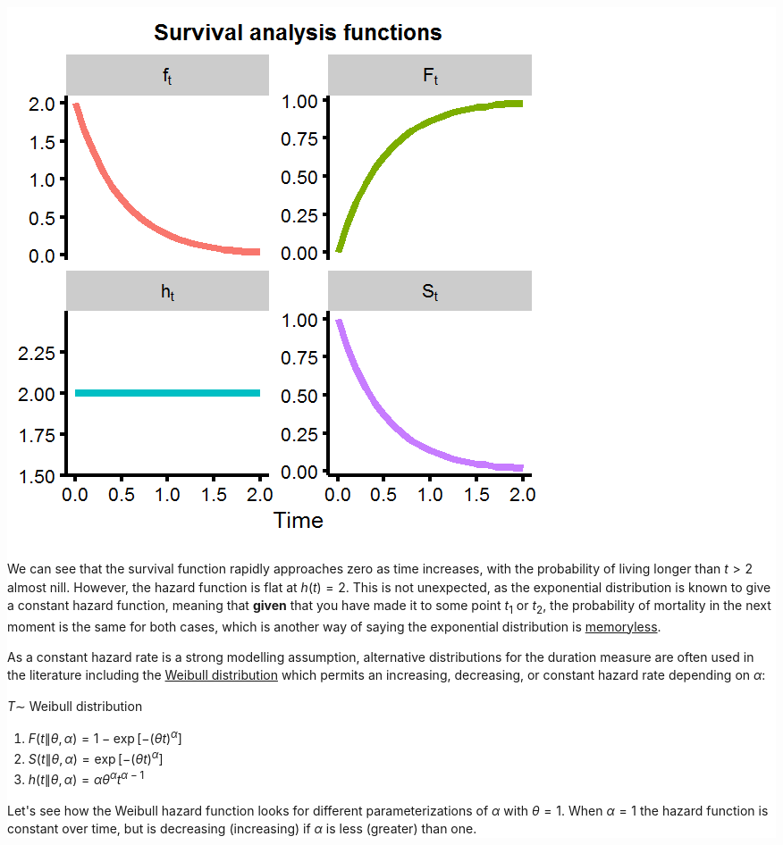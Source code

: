 ![plot of chunk surv1](/figures/surv1-1.png)
 
We can see that the survival function rapidly approaches zero as time increases, with the probability of living longer than $t>2$ almost nill. However, the hazard function is flat at $h(t)=2$. This is not unexpected, as the exponential distribution is known to give a constant hazard function, meaning that **given** that you have made it to some point $t_1$ or $t_2$, the probability of mortality in the next moment is the same for both cases, which is another way of saying the exponential distribution is [memoryless](https://en.wikipedia.org/wiki/Memorylessness).
 
As a constant hazard rate is a strong modelling assumption, alternative distributions for the duration measure are often used in the literature including the [Weibull distribution](https://en.wikipedia.org/wiki/Weibull_distribution) which permits an increasing, decreasing, or constant hazard rate depending on $\alpha$:
 
$T \sim$ Weibull distribution
 
1. $F(t\|\theta,\alpha)=1-\exp[-(\theta t)^\alpha]$
2. $S(t\|\theta,\alpha)=\exp[-(\theta t)^\alpha]$
3. $h(t\|\theta,\alpha)=\alpha\theta^\alpha t^{\alpha-1}$
 
Let's see how the Weibull hazard function looks for different parameterizations of $\alpha$ with $\theta=1$. When $\alpha=1$ the hazard function is constant over time, but is decreasing (increasing) if $\alpha$ is less (greater) than one.
 

[^1]: If there were two data sets of survival times with patient cohorts of breast and pancreatic cancer, then we would expect that probability of survival would be lower in the latter group, even if patients with breast/pancreatic cancer had the same covariate values, simply because pancreatic cancer is known to be a more aggressive cancer.
[^2]: Note that this is only saying that $f_i\neq f_j$ because $X_i\neq X_j$ which is different than $\beta_i \neq \beta_j$. The former assumes baseline covariates cause differences in expected survival outcomes, whereas the latter is saying that for the same set of covariate values, survival times will differ between individuals. While simple survival models, and the type used in this post, assume that $\beta$ is the same between individuals, this is becoming a more reasonable assumption as the quality of biomedical data sets increases, especially with access to genomic data. For example, if one of the covariates in a breast cancer study is whether a patient received a selective estrogen receptor modulator, than we would expect $\beta$ to differ in its effects depending on the underlying genetic profile of tumor. Whereas if we had access to gene expression for genes such as $her2$ or $brca1$ this should control for the different efficacies of treatment across gene types.